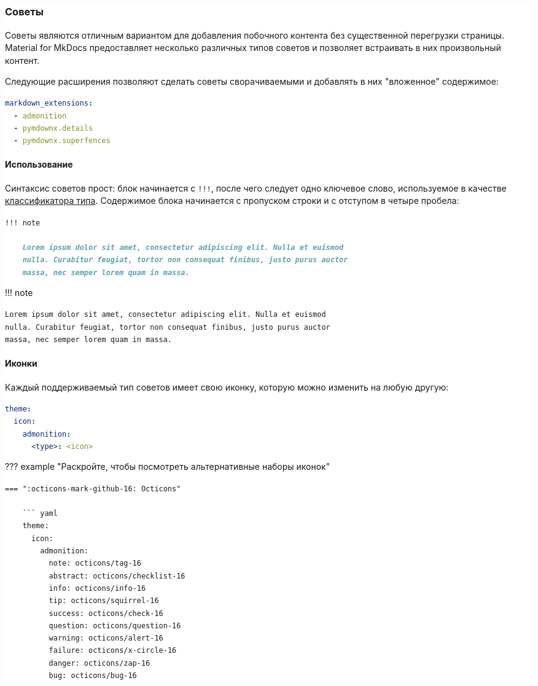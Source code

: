 ### Советы

Советы являются отличным вариантом для добавления побочного контента без существенной перегрузки страницы. 
Material for MkDocs предоставляет несколько различных типов советов и позволяет встраивать в них произвольный контент.

Следующие расширения позволяют сделать советы сворачиваемыми и добавлять в них "вложенное" содержимое:

``` yaml
markdown_extensions:
  - admonition
  - pymdownx.details
  - pymdownx.superfences
```

#### Использование

Синтаксис советов прост: блок начинается с `!!!`, после чего следует одно ключевое слово, 
используемое в качестве [классификатора типа](#_13). Содержимое блока начинается с пропуском строки и с отступом в четыре пробела:

``` markdown
!!! note

    Lorem ipsum dolor sit amet, consectetur adipiscing elit. Nulla et euismod
    nulla. Curabitur feugiat, tortor non consequat finibus, justo purus auctor
    massa, nec semper lorem quam in massa.
```

<div class="result" markdown>

!!! note

    Lorem ipsum dolor sit amet, consectetur adipiscing elit. Nulla et euismod
    nulla. Curabitur feugiat, tortor non consequat finibus, justo purus auctor
    massa, nec semper lorem quam in massa.

</div>

#### Иконки

Каждый поддерживаемый тип советов имеет свою иконку, которую можно изменить на любую другую:

``` yaml
theme:
  icon:
    admonition:
      <type>: <icon>
```

??? example "Раскройте, чтобы посмотреть альтернативные наборы иконок"

    === ":octicons-mark-github-16: Octicons"

        ``` yaml
        theme:
          icon:
            admonition:
              note: octicons/tag-16
              abstract: octicons/checklist-16
              info: octicons/info-16
              tip: octicons/squirrel-16
              success: octicons/check-16
              question: octicons/question-16
              warning: octicons/alert-16
              failure: octicons/x-circle-16
              danger: octicons/zap-16
              bug: octicons/bug-16